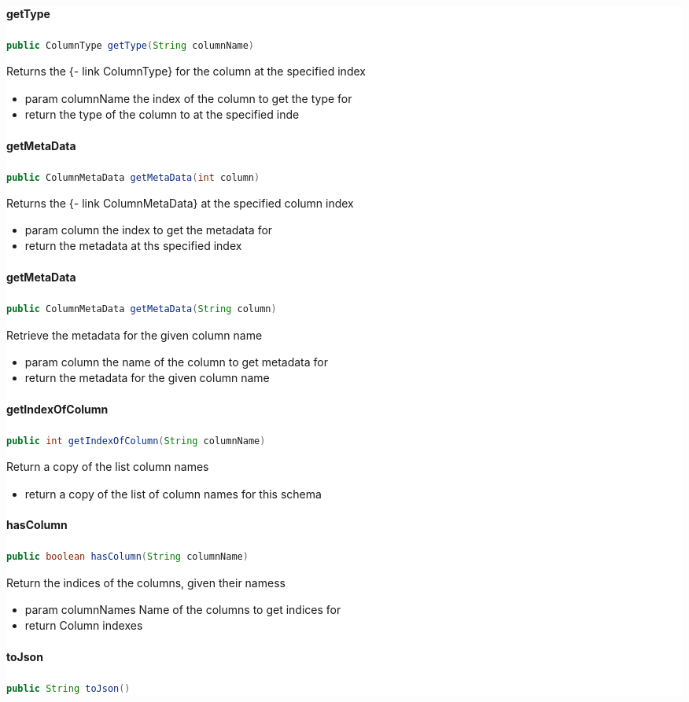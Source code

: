 #### getType 
```java
public ColumnType getType(String columnName) 
```


Returns the {- link ColumnType}
for the column at the specified index
- param columnName the index of the column to get the type for
- return the type of the column to at the specified inde

#### getMetaData 
```java
public ColumnMetaData getMetaData(int column) 
```


Returns the {- link ColumnMetaData}
at the specified column index
- param column the index
to get the metadata for
- return the metadata at ths specified index

#### getMetaData 
```java
public ColumnMetaData getMetaData(String column) 
```


Retrieve the metadata for the given
column name
- param column the name of the column to get metadata for
- return the metadata for the given column name

#### getIndexOfColumn 
```java
public int getIndexOfColumn(String columnName) 
```


Return a copy of the list column names
- return a copy of the list of column names
for this schema

#### hasColumn 
```java
public boolean hasColumn(String columnName) 
```


Return the indices of the columns, given their namess

- param columnNames Name of the columns to get indices for
- return Column indexes

#### toJson 
```java
public String toJson() 
```

